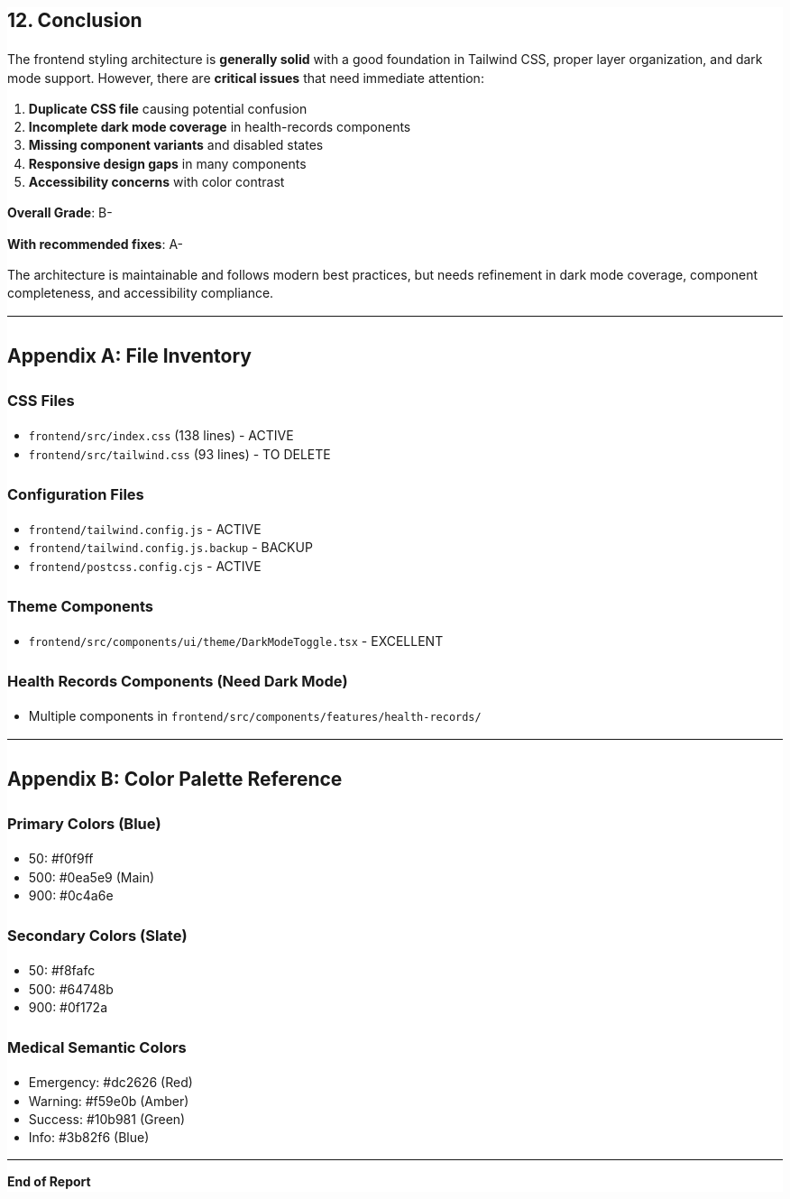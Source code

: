 
## 12. Conclusion

The frontend styling architecture is **generally solid** with a good foundation in Tailwind CSS, proper layer organization, and dark mode support. However, there are **critical issues** that need immediate attention:

1. **Duplicate CSS file** causing potential confusion
2. **Incomplete dark mode coverage** in health-records components
3. **Missing component variants** and disabled states
4. **Responsive design gaps** in many components
5. **Accessibility concerns** with color contrast

**Overall Grade**: B-

**With recommended fixes**: A-

The architecture is maintainable and follows modern best practices, but needs refinement in dark mode coverage, component completeness, and accessibility compliance.

---

## Appendix A: File Inventory

### CSS Files
- `frontend/src/index.css` (138 lines) - ACTIVE
- `frontend/src/tailwind.css` (93 lines) - TO DELETE

### Configuration Files
- `frontend/tailwind.config.js` - ACTIVE
- `frontend/tailwind.config.js.backup` - BACKUP
- `frontend/postcss.config.cjs` - ACTIVE

### Theme Components
- `frontend/src/components/ui/theme/DarkModeToggle.tsx` - EXCELLENT

### Health Records Components (Need Dark Mode)
- Multiple components in `frontend/src/components/features/health-records/`

---

## Appendix B: Color Palette Reference

### Primary Colors (Blue)
- 50: #f0f9ff
- 500: #0ea5e9 (Main)
- 900: #0c4a6e

### Secondary Colors (Slate)
- 50: #f8fafc
- 500: #64748b
- 900: #0f172a

### Medical Semantic Colors
- Emergency: #dc2626 (Red)
- Warning: #f59e0b (Amber)
- Success: #10b981 (Green)
- Info: #3b82f6 (Blue)

---

**End of Report**
